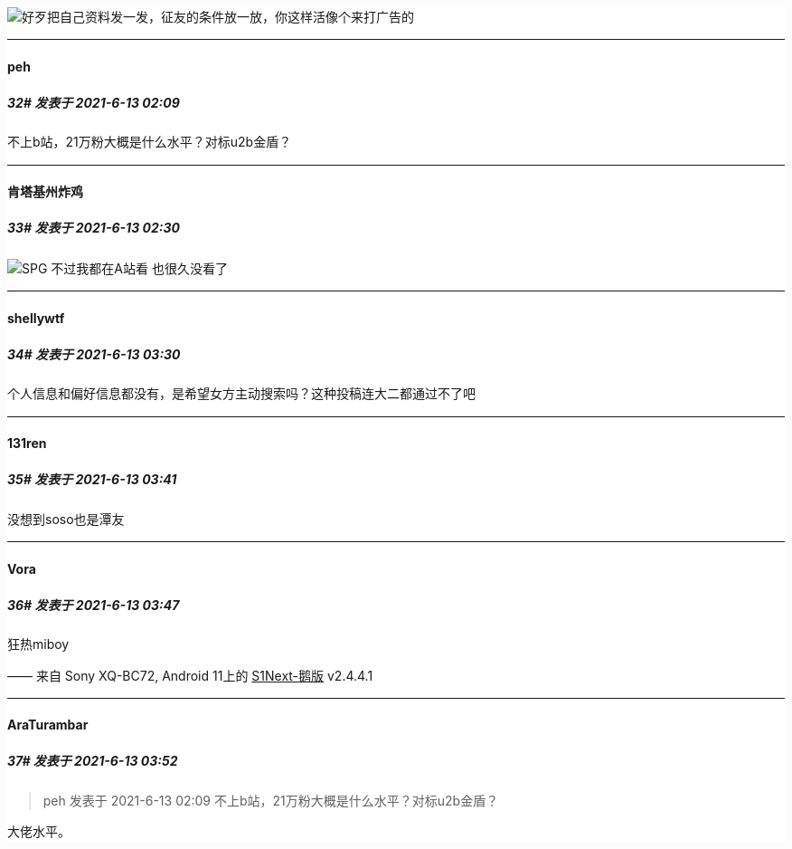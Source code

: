 
<img src="https://static.saraba1st.com/image/smiley/face2017/125.png" referrerpolicy="no-referrer">好歹把自己资料发一发，征友的条件放一放，你这样活像个来打广告的


*****

####  peh  
##### 32#       发表于 2021-6-13 02:09


不上b站，21万粉大概是什么水平？对标u2b金盾？


*****

####  肯塔基州炸鸡  
##### 33#       发表于 2021-6-13 02:30


<img src="https://static.saraba1st.com/image/smiley/face2017/009.gif" referrerpolicy="no-referrer">SPG 不过我都在A站看 也很久没看了


*****

####  shellywtf  
##### 34#       发表于 2021-6-13 03:30


个人信息和偏好信息都没有，是希望女方主动搜索吗？这种投稿连大二都通过不了吧


*****

####  131ren  
##### 35#       发表于 2021-6-13 03:41


没想到soso也是潭友


*****

####  Vora  
##### 36#       发表于 2021-6-13 03:47


狂热miboy

—— 来自 Sony XQ-BC72, Android 11上的 [S1Next-鹅版](https://github.com/ykrank/S1-Next/releases) v2.4.4.1


*****

####  AraTurambar  
##### 37#       发表于 2021-6-13 03:52


<blockquote>peh 发表于 2021-6-13 02:09
不上b站，21万粉大概是什么水平？对标u2b金盾？</blockquote>
大佬水平。
